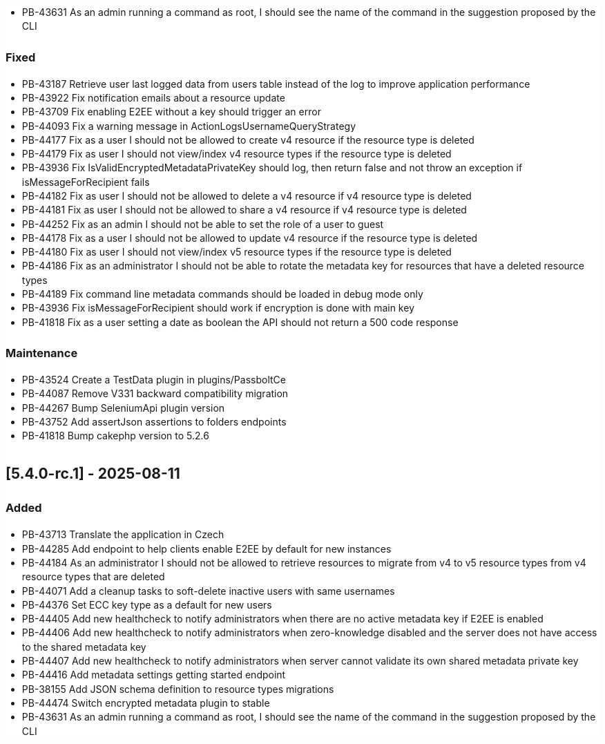 - PB-43631 As an admin running a command as root, I should see the name of the command in the suggestion proposed by the CLI

### Fixed
- PB-43187 Retrieve user last logged data from users table instead of the log to improve application performance
- PB-43922 Fix notification emails about a resource update
- PB-43709 Fix enabling E2EE without a key should trigger an error
- PB-44093 Fix a warning message in ActionLogsUsernameQueryStrategy
- PB-44177 Fix as a user I should not be allowed to create v4 resource if the resource type is deleted
- PB-44179 Fix as user I should not view/index v4 resource types if the resource type is deleted
- PB-43936 Fix IsValidEncryptedMetadataPrivateKey should log, then return false and not throw an exception if isMessageForRecipient fails
- PB-44182 Fix as user I should not be allowed to delete a v4 resource if v4 resource type is deleted
- PB-44181 Fix as user I should not be allowed to share a v4 resource if v4 resource type is deleted
- PB-44252 Fix as an admin I should not be able to set the role of a user to guest
- PB-44178 Fix as a user I should not be allowed to update v4 resource if the resource type is deleted
- PB-44180 Fix as user I should not view/index v5 resource types if the resource type is deleted
- PB-44186 Fix as an administrator I should not be able to rotate the metadata key for resources that have a deleted resource types
- PB-44189 Fix command line metadata commands should be loaded in debug mode only
- PB-43936 Fix isMessageForRecipient should work if encryption is done with main key
- PB-41818 Fix as a user setting a date as boolean the API should not return a 500 code response

### Maintenance
- PB-43524 Create a TestData plugin in plugins/PassboltCe
- PB-44087 Remove V331 backward compatibility migration
- PB-44267 Bump SeleniumApi plugin version
- PB-43752 Add assertJson assertions to folders endpoints
- PB-41818 Bump cakephp version to 5.2.6

## [5.4.0-rc.1] - 2025-08-11
### Added
- PB-43713 Translate the application in Czech
- PB-44285 Add endpoint to help clients enable E2EE by default for new instances
- PB-44184 As an administrator I should not be allowed to retrieve resources to migrate from v4 to v5 resource types from v4 resource types that are deleted
- PB-44071 Add a cleanup tasks to soft-delete inactive users with same usernames
- PB-44376 Set ECC key type as a default for new users
- PB-44405 Add new healthcheck to notify administrators when there are no active metadata key if E2EE is enabled
- PB-44406 Add new healthcheck to notify administrators when zero-knowledge disabled and the server does not have access to the shared metadata key
- PB-44407 Add new healthcheck to notify administrators when server cannot validate its own shared metadata private key
- PB-44416 Add metadata settings getting started endpoint
- PB-38155 Add JSON schema definition to resource types migrations
- PB-44474 Switch encrypted metadata plugin to stable
- PB-43631 As an admin running a command as root, I should see the name of the command in the suggestion proposed by the CLI
